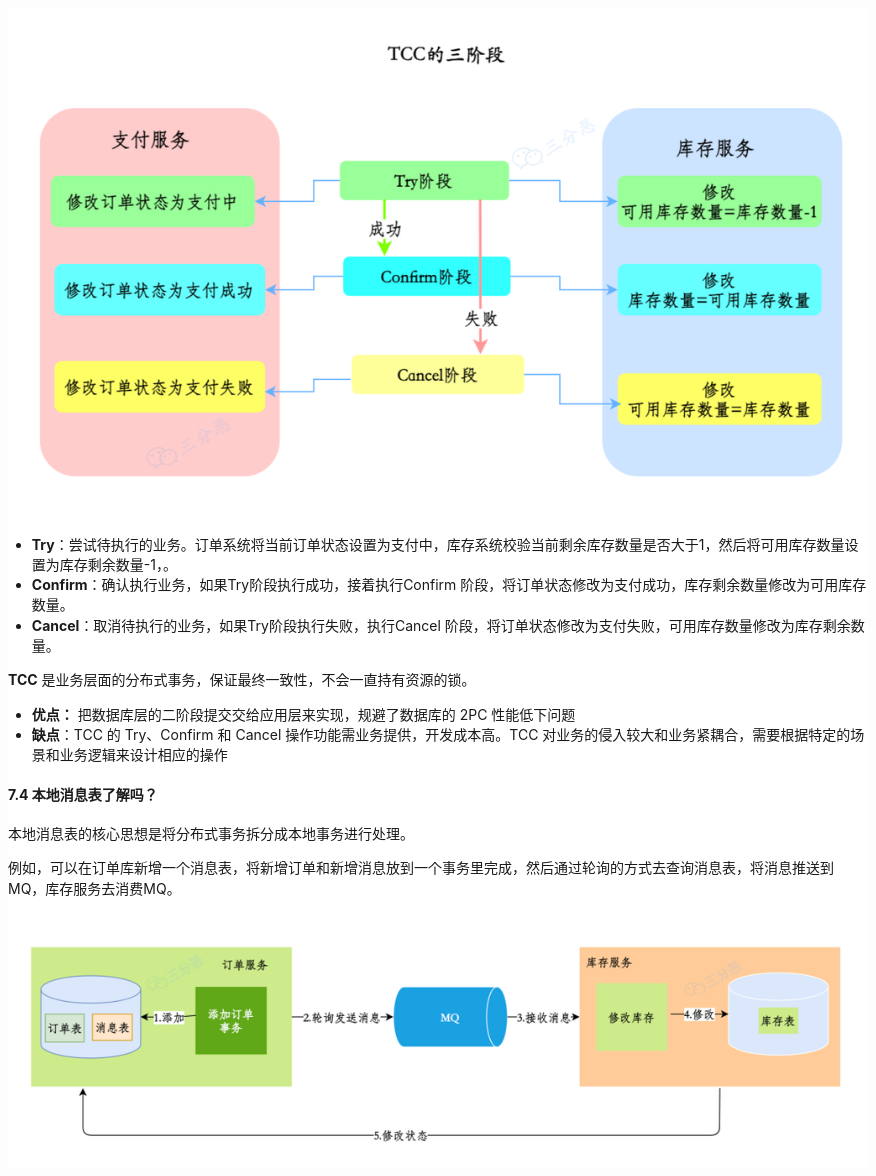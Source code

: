 ![Alt text](assets/image-68.png)


*   **Try**：尝试待执行的业务。订单系统将当前订单状态设置为支付中，库存系统校验当前剩余库存数量是否大于1，然后将可用库存数量设置为库存剩余数量-1，。
*   **Confirm**：确认执行业务，如果Try阶段执行成功，接着执行Confirm 阶段，将订单状态修改为支付成功，库存剩余数量修改为可用库存数量。
*   **Cancel**：取消待执行的业务，如果Try阶段执行失败，执行Cancel 阶段，将订单状态修改为支付失败，可用库存数量修改为库存剩余数量。

**TCC** 是业务层面的分布式事务，保证最终一致性，不会一直持有资源的锁。

*   **优点：** 把数据库层的二阶段提交交给应用层来实现，规避了数据库的 2PC 性能低下问题
*   **缺点**：TCC 的 Try、Confirm 和 Cancel 操作功能需业务提供，开发成本高。TCC 对业务的侵入较大和业务紧耦合，需要根据特定的场景和业务逻辑来设计相应的操作

#### 7.4 本地消息表了解吗？

本地消息表的核心思想是将分布式事务拆分成本地事务进行处理。

例如，可以在订单库新增一个消息表，将新增订单和新增消息放到一个事务里完成，然后通过轮询的方式去查询消息表，将消息推送到MQ，库存服务去消费MQ。


![Alt text](assets/image-69.png)
